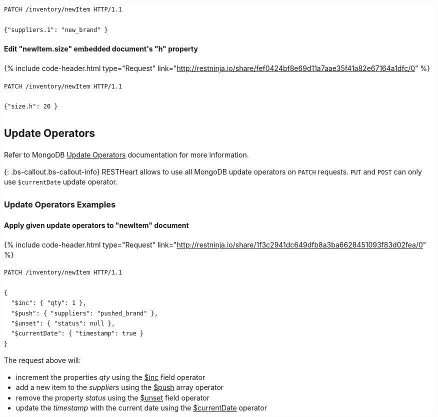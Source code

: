
```
PATCH /inventory/newItem HTTP/1.1

{"suppliers.1": "new_brand" }
```

#### Edit "newItem.size" embedded document's "h" property 

{% include code-header.html 
    type="Request" 
    link="http://restninja.io/share/fef0424bf8e69d11a7aae35f41a82e67164a1dfc/0"
%}


```
PATCH /inventory/newItem HTTP/1.1

{"size.h": 20 }
```
## Update Operators

Refer to MongoDB [Update
Operators](https://docs.mongodb.org/manual/reference/operator/update/) documentation
for more information.

{: .bs-callout.bs-callout-info}
RESTHeart allows to use all MongoDB update operators on `PATCH` requests. 
`PUT` and `POST` can only use `$currentDate` update operator.

### Update Operators Examples

#### Apply given update operators to "newItem" document

{% include code-header.html 
    type="Request" 
    link="http://restninja.io/share/1f3c2941dc649dfb8a3ba6628451093f83d02fea/0"
%}


```
PATCH /inventory/newItem HTTP/1.1

{
  "$inc": { "qty": 1 },
  "$push": { "suppliers": "pushed_brand" },
  "$unset": { "status": null },
  "$currentDate": { "timestamp": true }
}
```

<div class="bs-callout bs-callout-info">
<p>The request above will:</p>

<ul>
    <li>increment the properties&nbsp;<em>qty</em>&nbsp;using the
<a href="https://docs.mongodb.org/manual/reference/operator/update/inc/#up._S_inc">$inc</a>&nbsp;field
operator</li>
    <li>add a new item to the <em>suppliers</em> using the
<a href="https://docs.mongodb.org/manual/reference/operator/update/push/">$push</a>
array operator</li>
    <li>remove the property <em>status</em> using the
<a href="https://docs.mongodb.org/manual/reference/operator/update/unset/">$unset</a>
field operator</li>
    <li>update the <em>timestamp</em> with the current date using the
<a href="https://docs.mongodb.org/manual/reference/operator/update/currentDate/">$currentDate</a>
operator</li>